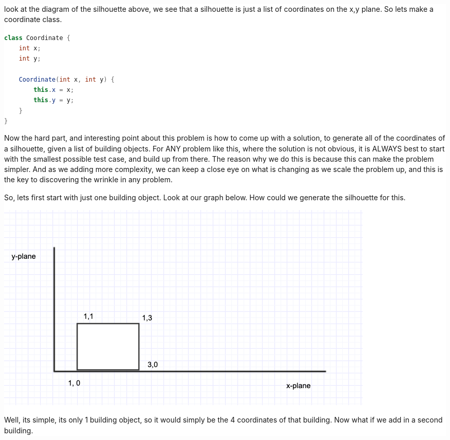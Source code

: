 look at the diagram of the silhouette above, we see that a silhouette is just a list of coordinates on the x,y plane.
So lets make a coordinate class.

```java
class Coordinate {
    int x;
    int y;
    
    Coordinate(int x, int y) {
        this.x = x;
        this.y = y;
    }
}
```

Now the hard part, and interesting point about this problem is how to come up with a solution, to generate all of the
coordinates of a silhouette, given a list of building objects. For ANY problem like this, where the solution is not 
obvious, it is ALWAYS best to start with the smallest possible test case, and build up from there. The reason why
we do this is because this can make the problem simpler. And as we adding more complexity, we can keep a close
eye on what is changing as we scale the problem up, and this is the key to discovering the wrinkle in any problem.

So, lets first start with just one building object. Look at our graph below. How could we generate the silhouette for
this.

![](images/one_building_object.png)

Well, its simple, its only 1 building object, so it would simply be the 4 coordinates of that building. Now what if we
add in a second building.
